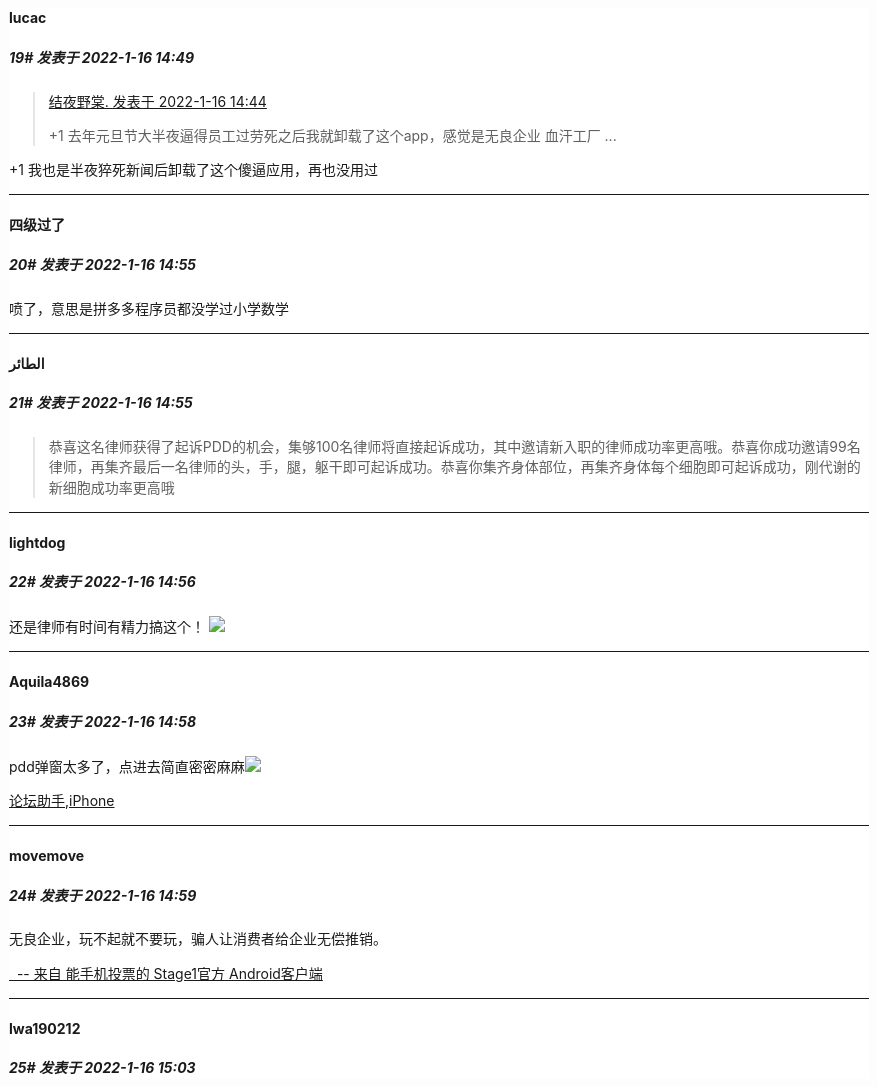 ####  lucac  
##### 19#       发表于 2022-1-16 14:49

<blockquote><a href="httphttps://bbs.saraba1st.com/2b/forum.php?mod=redirect&amp;goto=findpost&amp;pid=54311818&amp;ptid=2047660" target="_blank">结夜野棠. 发表于 2022-1-16 14:44</a>

+1 去年元旦节大半夜逼得员工过劳死之后我就卸载了这个app，感觉是无良企业 血汗工厂 ...</blockquote>
+1 我也是半夜猝死新闻后卸载了这个傻逼应用，再也没用过

*****

####  四级过了  
##### 20#       发表于 2022-1-16 14:55

喷了，意思是拼多多程序员都没学过小学数学

*****

####  الطائر  
##### 21#       发表于 2022-1-16 14:55

<blockquote>恭喜这名律师获得了起诉PDD的机会，集够100名律师将直接起诉成功，其中邀请新入职的律师成功率更高哦。恭喜你成功邀请99名律师，再集齐最后一名律师的头，手，腿，躯干即可起诉成功。恭喜你集齐身体部位，再集齐身体每个细胞即可起诉成功，刚代谢的新细胞成功率更高哦</blockquote>

*****

####  lightdog  
##### 22#       发表于 2022-1-16 14:56

还是律师有时间有精力搞这个！
<img src="https://static.saraba1st.com/image/smiley/face2017/025.png" referrerpolicy="no-referrer">

*****

####  Aquila4869  
##### 23#       发表于 2022-1-16 14:58

pdd弹窗太多了，点进去简直密密麻麻<img src="https://static.saraba1st.com/image/smiley/face2017/068.png" referrerpolicy="no-referrer">

[论坛助手,iPhone](https://bbs.saraba1st.com/2b/forum.php?mod=viewthread&amp;tid=2029836)

*****

####  movemove  
##### 24#       发表于 2022-1-16 14:59

无良企业，玩不起就不要玩，骗人让消费者给企业无偿推销。

[  -- 来自 能手机投票的 Stage1官方 Android客户端](https://www.coolapk.com/apk/140634)

*****

####  lwa190212  
##### 25#       发表于 2022-1-16 15:03
